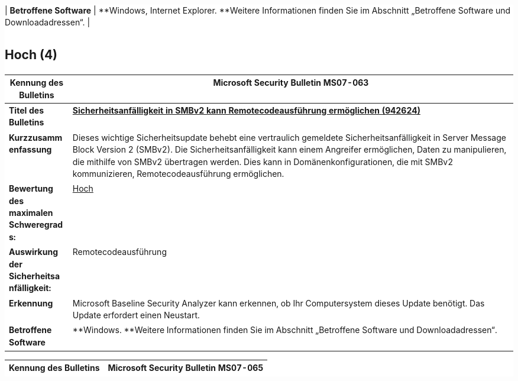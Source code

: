| **Betroffene Software**                     | **Windows, Internet Explorer. **Weitere Informationen finden Sie im Abschnitt „Betroffene Software und Downloadadressen“.                                                                                                                                                                                                                                                                                                                                                                  |

Hoch (4)
--------

<span></span>

| Kennung des Bulletins                       | Microsoft Security Bulletin MS07-063                                                                                                                                                                                                                                                                                                                                      |
|---------------------------------------------|---------------------------------------------------------------------------------------------------------------------------------------------------------------------------------------------------------------------------------------------------------------------------------------------------------------------------------------------------------------------------|
| **Titel des Bulletins**                     | [**Sicherheitsanfälligkeit in SMBv2 kann Remotecodeausführung ermöglichen (942624)**](http://go.microsoft.com/germany/technet/sicherheit/bulletins/ms07-063.mspx)                                                                                                                                                                                                         |
| **Kurzzusammenfassung**                     | Dieses wichtige Sicherheitsupdate behebt eine vertraulich gemeldete Sicherheitsanfälligkeit in Server Message Block Version 2 (SMBv2). Die Sicherheitsanfälligkeit kann einem Angreifer ermöglichen, Daten zu manipulieren, die mithilfe von SMBv2 übertragen werden. Dies kann in Domänenkonfigurationen, die mit SMBv2 kommunizieren, Remotecodeausführung ermöglichen. |
| **Bewertung des maximalen Schweregrads:**   | [Hoch](http://www.microsoft.com/germany/technet/datenbank/articles/527029.mspx)                                                                                                                                                                                                                                                                                           |
| **Auswirkung der Sicherheitsanfälligkeit:** | Remotecodeausführung                                                                                                                                                                                                                                                                                                                                                      |
| **Erkennung**                               | Microsoft Baseline Security Analyzer kann erkennen, ob Ihr Computersystem dieses Update benötigt. Das Update erfordert einen Neustart.                                                                                                                                                                                                                                    |
| **Betroffene Software**                     | **Windows. **Weitere Informationen finden Sie im Abschnitt „Betroffene Software und Downloadadressen“.                                                                                                                                                                                                                                                                    |

| Kennung des Bulletins                       | Microsoft Security Bulletin MS07-065                                                                                                                                                                                                                                                                                                                                                                                                                                                                                                                                                                                                                                                                          |
|---------------------------------------------|---------------------------------------------------------------------------------------------------------------------------------------------------------------------------------------------------------------------------------------------------------------------------------------------------------------------------------------------------------------------------------------------------------------------------------------------------------------------------------------------------------------------------------------------------------------------------------------------------------------------------------------------------------------------------------------------------------------|